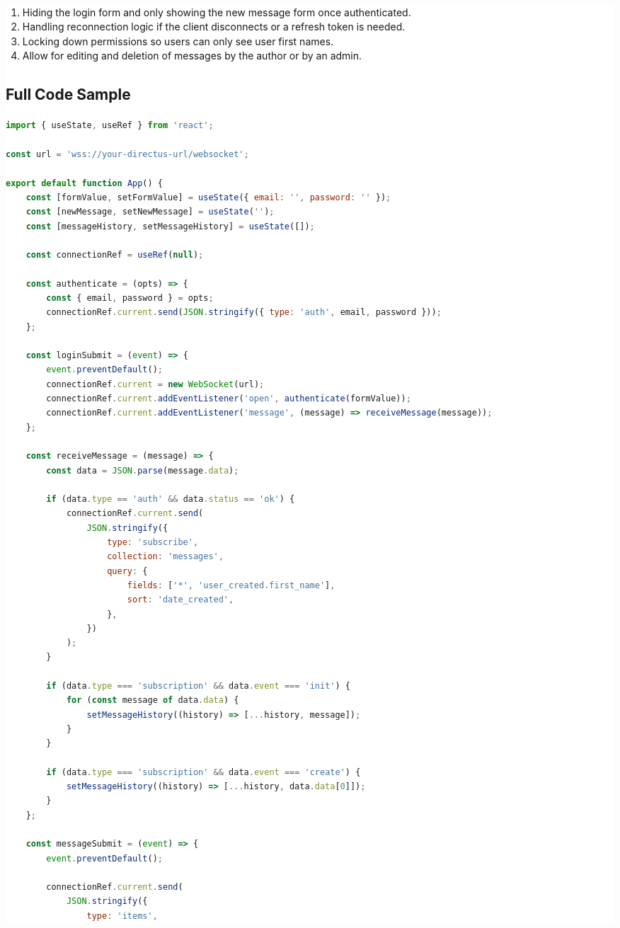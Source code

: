 1. Hiding the login form and only showing the new message form once authenticated.
2. Handling reconnection logic if the client disconnects or a refresh token is needed.
3. Locking down permissions so users can only see user first names.
4. Allow for editing and deletion of messages by the author or by an admin.

## Full Code Sample

```jsx
import { useState, useRef } from 'react';

const url = 'wss://your-directus-url/websocket';

export default function App() {
	const [formValue, setFormValue] = useState({ email: '', password: '' });
	const [newMessage, setNewMessage] = useState('');
	const [messageHistory, setMessageHistory] = useState([]);

	const connectionRef = useRef(null);

	const authenticate = (opts) => {
		const { email, password } = opts;
		connectionRef.current.send(JSON.stringify({ type: 'auth', email, password }));
	};

	const loginSubmit = (event) => {
		event.preventDefault();
		connectionRef.current = new WebSocket(url);
		connectionRef.current.addEventListener('open', authenticate(formValue));
		connectionRef.current.addEventListener('message', (message) => receiveMessage(message));
	};

	const receiveMessage = (message) => {
		const data = JSON.parse(message.data);

		if (data.type == 'auth' && data.status == 'ok') {
			connectionRef.current.send(
				JSON.stringify({
					type: 'subscribe',
					collection: 'messages',
					query: {
						fields: ['*', 'user_created.first_name'],
						sort: 'date_created',
					},
				})
			);
		}

		if (data.type === 'subscription' && data.event === 'init') {
			for (const message of data.data) {
				setMessageHistory((history) => [...history, message]);
			}
		}

		if (data.type === 'subscription' && data.event === 'create') {
			setMessageHistory((history) => [...history, data.data[0]]);
		}
	};

	const messageSubmit = (event) => {
		event.preventDefault();

		connectionRef.current.send(
			JSON.stringify({
				type: 'items',
```
